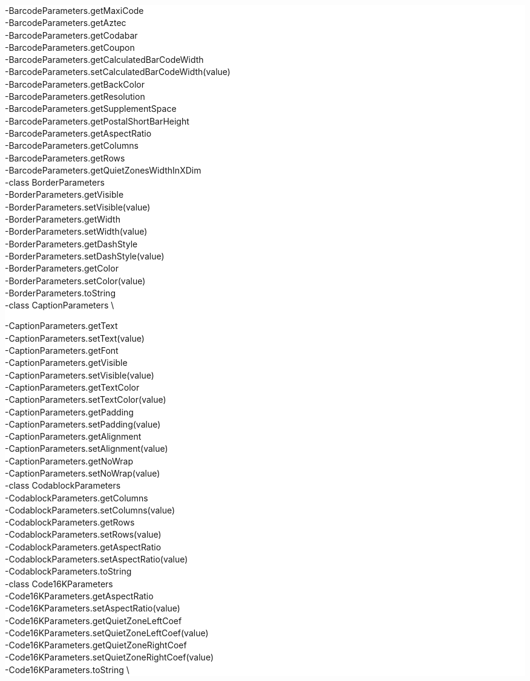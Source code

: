 -BarcodeParameters.getMaxiCode \
-BarcodeParameters.getAztec \
-BarcodeParameters.getCodabar \
-BarcodeParameters.getCoupon \
-BarcodeParameters.getCalculatedBarCodeWidth \
-BarcodeParameters.setCalculatedBarCodeWidth(value) \
-BarcodeParameters.getBackColor \
-BarcodeParameters.getResolution \
-BarcodeParameters.getSupplementSpace \
-BarcodeParameters.getPostalShortBarHeight \
-BarcodeParameters.getAspectRatio \
-BarcodeParameters.getColumns \
-BarcodeParameters.getRows \
-BarcodeParameters.getQuietZonesWidthInXDim \
-class BorderParameters \
-BorderParameters.getVisible \
-BorderParameters.setVisible(value) \
-BorderParameters.getWidth \
-BorderParameters.setWidth(value) \
-BorderParameters.getDashStyle \
-BorderParameters.setDashStyle(value) \
-BorderParameters.getColor \
-BorderParameters.setColor(value) \
-BorderParameters.toString \
-class CaptionParameters \

-CaptionParameters.getText \
-CaptionParameters.setText(value) \
-CaptionParameters.getFont \
-CaptionParameters.getVisible \
-CaptionParameters.setVisible(value) \
-CaptionParameters.getTextColor \
-CaptionParameters.setTextColor(value) \
-CaptionParameters.getPadding \
-CaptionParameters.setPadding(value) \
-CaptionParameters.getAlignment \
-CaptionParameters.setAlignment(value) \
-CaptionParameters.getNoWrap \
-CaptionParameters.setNoWrap(value) \
-class CodablockParameters \
-CodablockParameters.getColumns \
-CodablockParameters.setColumns(value) \
-CodablockParameters.getRows \
-CodablockParameters.setRows(value) \
-CodablockParameters.getAspectRatio \
-CodablockParameters.setAspectRatio(value) \
-CodablockParameters.toString \
-class Code16KParameters \
-Code16KParameters.getAspectRatio \
-Code16KParameters.setAspectRatio(value) \
-Code16KParameters.getQuietZoneLeftCoef \
-Code16KParameters.setQuietZoneLeftCoef(value) \
-Code16KParameters.getQuietZoneRightCoef \
-Code16KParameters.setQuietZoneRightCoef(value) \
-Code16KParameters.toString \

